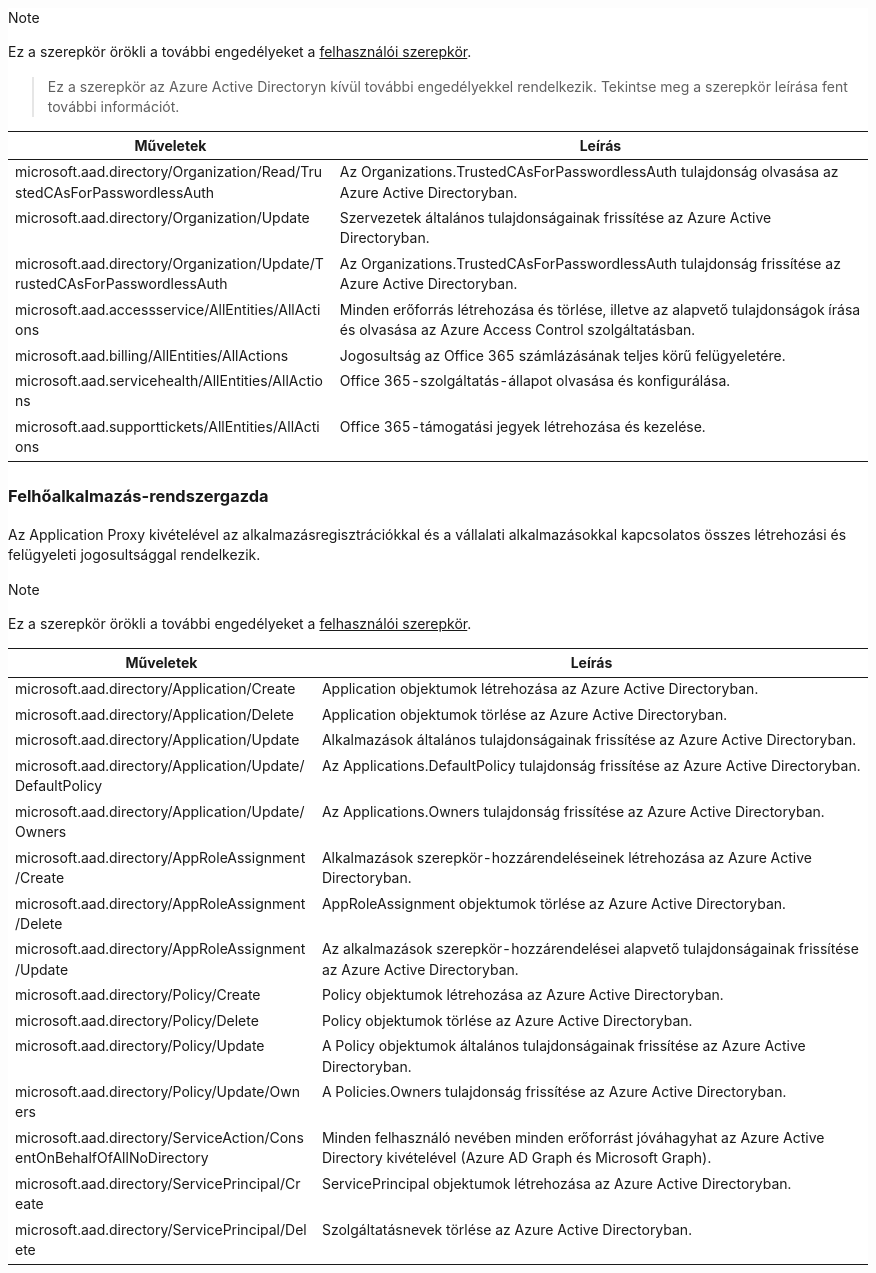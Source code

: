   > [!NOTE]
  > Ez a szerepkör örökli a további engedélyeket a [felhasználói szerepkör](https://docs.microsoft.com/en-us/azure/active-directory/users-default-permissions).
  >
  >

  > Ez a szerepkör az Azure Active Directoryn kívül további engedélyekkel rendelkezik. Tekintse meg a szerepkör leírása fent további információt.
  >
  >

| **Műveletek** | **Leírás** |
| --- | --- |
| microsoft.aad.directory/Organization/Read/TrustedCAsForPasswordlessAuth | Az Organizations.TrustedCAsForPasswordlessAuth tulajdonság olvasása az Azure Active Directoryban. |
| microsoft.aad.directory/Organization/Update | Szervezetek általános tulajdonságainak frissítése az Azure Active Directoryban. |
| microsoft.aad.directory/Organization/Update/TrustedCAsForPasswordlessAuth | Az Organizations.TrustedCAsForPasswordlessAuth tulajdonság frissítése az Azure Active Directoryban. |
| microsoft.aad.accessservice/AllEntities/AllActions | Minden erőforrás létrehozása és törlése, illetve az alapvető tulajdonságok írása és olvasása az Azure Access Control szolgáltatásban. |
| microsoft.aad.billing/AllEntities/AllActions | Jogosultság az Office 365 számlázásának teljes körű felügyeletére. |
| microsoft.aad.servicehealth/AllEntities/AllActions | Office 365-szolgáltatás-állapot olvasása és konfigurálása. |
| microsoft.aad.supporttickets/AllEntities/AllActions | Office 365-támogatási jegyek létrehozása és kezelése. |

### <a name="cloud-application-administrator"></a>Felhőalkalmazás-rendszergazda
Az Application Proxy kivételével az alkalmazásregisztrációkkal és a vállalati alkalmazásokkal kapcsolatos összes létrehozási és felügyeleti jogosultsággal rendelkezik.

  > [!NOTE]
  > Ez a szerepkör örökli a további engedélyeket a [felhasználói szerepkör](https://docs.microsoft.com/en-us/azure/active-directory/users-default-permissions).
  >
  >

| **Műveletek** | **Leírás** |
| --- | --- |
| microsoft.aad.directory/Application/Create | Application objektumok létrehozása az Azure Active Directoryban. |
| microsoft.aad.directory/Application/Delete | Application objektumok törlése az Azure Active Directoryban. |
| microsoft.aad.directory/Application/Update | Alkalmazások általános tulajdonságainak frissítése az Azure Active Directoryban. |
| microsoft.aad.directory/Application/Update/DefaultPolicy | Az Applications.DefaultPolicy tulajdonság frissítése az Azure Active Directoryban. |
| microsoft.aad.directory/Application/Update/Owners | Az Applications.Owners tulajdonság frissítése az Azure Active Directoryban. |
| microsoft.aad.directory/AppRoleAssignment/Create | Alkalmazások szerepkör-hozzárendeléseinek létrehozása az Azure Active Directoryban. |
| microsoft.aad.directory/AppRoleAssignment/Delete | AppRoleAssignment objektumok törlése az Azure Active Directoryban. |
| microsoft.aad.directory/AppRoleAssignment/Update | Az alkalmazások szerepkör-hozzárendelései alapvető tulajdonságainak frissítése az Azure Active Directoryban. |
| microsoft.aad.directory/Policy/Create | Policy objektumok létrehozása az Azure Active Directoryban. |
| microsoft.aad.directory/Policy/Delete | Policy objektumok törlése az Azure Active Directoryban. |
| microsoft.aad.directory/Policy/Update | A Policy objektumok általános tulajdonságainak frissítése az Azure Active Directoryban. |
| microsoft.aad.directory/Policy/Update/Owners | A Policies.Owners tulajdonság frissítése az Azure Active Directoryban. |
| microsoft.aad.directory/ServiceAction/ConsentOnBehalfOfAllNoDirectory | Minden felhasználó nevében minden erőforrást jóváhagyhat az Azure Active Directory kivételével (Azure AD Graph és Microsoft Graph). |
| microsoft.aad.directory/ServicePrincipal/Create | ServicePrincipal objektumok létrehozása az Azure Active Directoryban. |
| microsoft.aad.directory/ServicePrincipal/Delete | Szolgáltatásnevek törlése az Azure Active Directoryban. |
